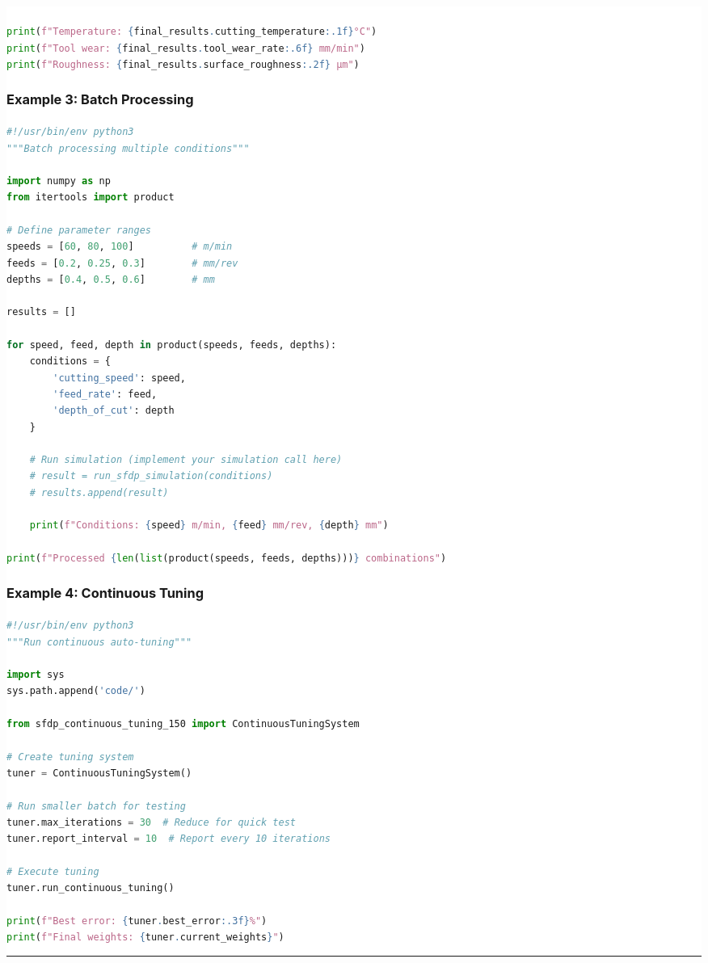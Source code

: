 ```python

print(f"Temperature: {final_results.cutting_temperature:.1f}°C")
print(f"Tool wear: {final_results.tool_wear_rate:.6f} mm/min")
print(f"Roughness: {final_results.surface_roughness:.2f} μm")
```

### Example 3: Batch Processing
```python
#!/usr/bin/env python3
"""Batch processing multiple conditions"""

import numpy as np
from itertools import product

# Define parameter ranges
speeds = [60, 80, 100]          # m/min
feeds = [0.2, 0.25, 0.3]        # mm/rev
depths = [0.4, 0.5, 0.6]        # mm

results = []

for speed, feed, depth in product(speeds, feeds, depths):
    conditions = {
        'cutting_speed': speed,
        'feed_rate': feed,
        'depth_of_cut': depth
    }
    
    # Run simulation (implement your simulation call here)
    # result = run_sfdp_simulation(conditions)
    # results.append(result)
    
    print(f"Conditions: {speed} m/min, {feed} mm/rev, {depth} mm")

print(f"Processed {len(list(product(speeds, feeds, depths)))} combinations")
```

### Example 4: Continuous Tuning
```python
#!/usr/bin/env python3
"""Run continuous auto-tuning"""

import sys
sys.path.append('code/')

from sfdp_continuous_tuning_150 import ContinuousTuningSystem

# Create tuning system
tuner = ContinuousTuningSystem()

# Run smaller batch for testing
tuner.max_iterations = 30  # Reduce for quick test
tuner.report_interval = 10  # Report every 10 iterations

# Execute tuning
tuner.run_continuous_tuning()

print(f"Best error: {tuner.best_error:.3f}%")
print(f"Final weights: {tuner.current_weights}")
```

---